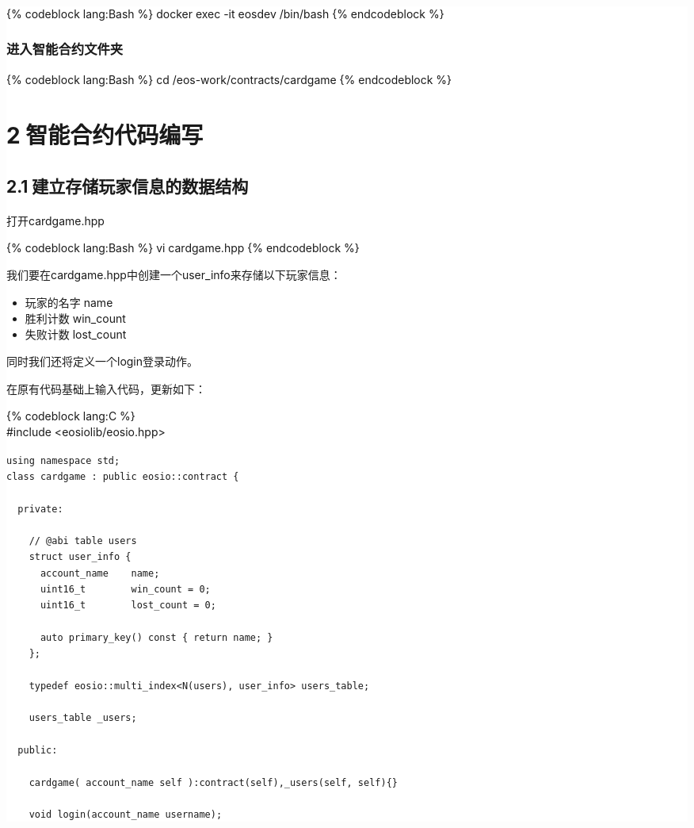 {% codeblock lang:Bash %}
	docker exec -it eosdev /bin/bash
{% endcodeblock %}

### 进入智能合约文件夹

{% codeblock lang:Bash %}
	cd /eos-work/contracts/cardgame
{% endcodeblock %}

# 2 智能合约代码编写

## 2.1 建立存储玩家信息的数据结构

打开cardgame.hpp

{% codeblock lang:Bash %}
	vi cardgame.hpp
{% endcodeblock %}

我们要在cardgame.hpp中创建一个user_info来存储以下玩家信息：

- 玩家的名字 name
- 胜利计数 win_count
- 失败计数 lost_count

同时我们还将定义一个login登录动作。

在原有代码基础上输入代码，更新如下：

{% codeblock lang:C %}	
	#include <eosiolib/eosio.hpp>

	using namespace std;
	class cardgame : public eosio::contract {
	
	  private:
	
	    // @abi table users
	    struct user_info {
	      account_name    name;
	      uint16_t        win_count = 0;
	      uint16_t        lost_count = 0;
	
	      auto primary_key() const { return name; }
	    };
	
	    typedef eosio::multi_index<N(users), user_info> users_table;
	
	    users_table _users;
	
	  public:
	
	    cardgame( account_name self ):contract(self),_users(self, self){}
	
	    void login(account_name username);
	